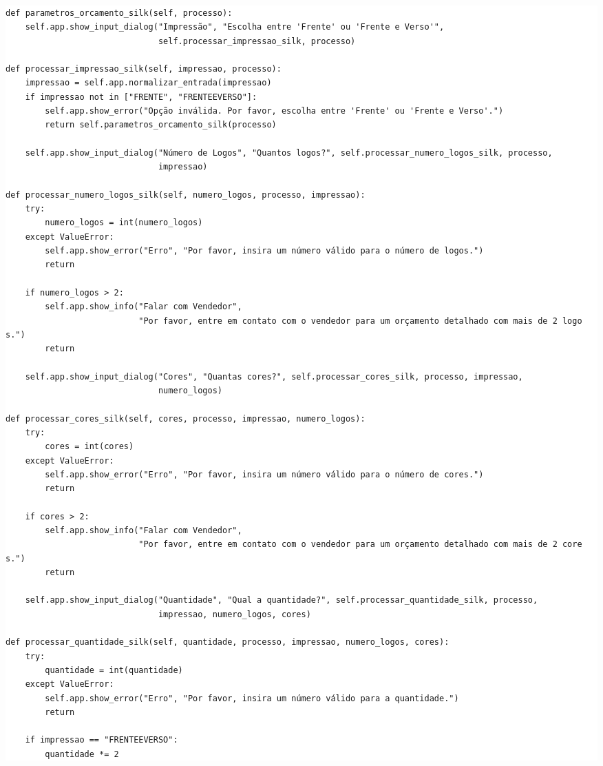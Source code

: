     def parametros_orcamento_silk(self, processo):
        self.app.show_input_dialog("Impressão", "Escolha entre 'Frente' ou 'Frente e Verso'",
                                   self.processar_impressao_silk, processo)

    def processar_impressao_silk(self, impressao, processo):
        impressao = self.app.normalizar_entrada(impressao)
        if impressao not in ["FRENTE", "FRENTEEVERSO"]:
            self.app.show_error("Opção inválida. Por favor, escolha entre 'Frente' ou 'Frente e Verso'.")
            return self.parametros_orcamento_silk(processo)

        self.app.show_input_dialog("Número de Logos", "Quantos logos?", self.processar_numero_logos_silk, processo,
                                   impressao)

    def processar_numero_logos_silk(self, numero_logos, processo, impressao):
        try:
            numero_logos = int(numero_logos)
        except ValueError:
            self.app.show_error("Erro", "Por favor, insira um número válido para o número de logos.")
            return

        if numero_logos > 2:
            self.app.show_info("Falar com Vendedor",
                               "Por favor, entre em contato com o vendedor para um orçamento detalhado com mais de 2 logos.")
            return

        self.app.show_input_dialog("Cores", "Quantas cores?", self.processar_cores_silk, processo, impressao,
                                   numero_logos)

    def processar_cores_silk(self, cores, processo, impressao, numero_logos):
        try:
            cores = int(cores)
        except ValueError:
            self.app.show_error("Erro", "Por favor, insira um número válido para o número de cores.")
            return

        if cores > 2:
            self.app.show_info("Falar com Vendedor",
                               "Por favor, entre em contato com o vendedor para um orçamento detalhado com mais de 2 cores.")
            return

        self.app.show_input_dialog("Quantidade", "Qual a quantidade?", self.processar_quantidade_silk, processo,
                                   impressao, numero_logos, cores)

    def processar_quantidade_silk(self, quantidade, processo, impressao, numero_logos, cores):
        try:
            quantidade = int(quantidade)
        except ValueError:
            self.app.show_error("Erro", "Por favor, insira um número válido para a quantidade.")
            return

        if impressao == "FRENTEEVERSO":
            quantidade *= 2
